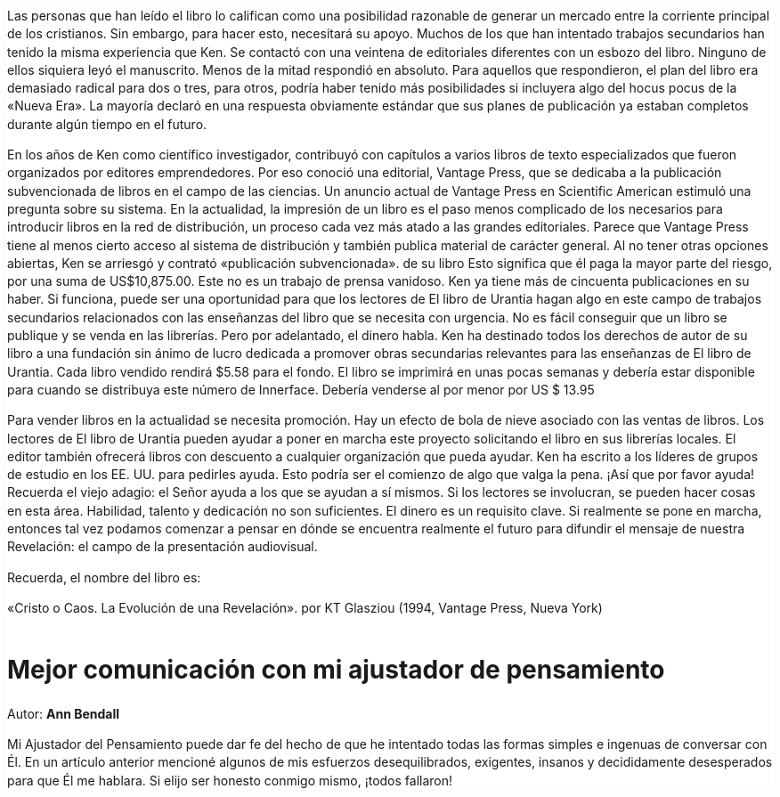 Las personas que han leído el libro lo califican como una posibilidad razonable de generar un mercado entre la corriente principal de los cristianos. Sin embargo, para hacer esto, necesitará su apoyo. Muchos de los que han intentado trabajos secundarios han tenido la misma experiencia que Ken. Se contactó con una veintena de editoriales diferentes con un esbozo del libro. Ninguno de ellos siquiera leyó el manuscrito. Menos de la mitad respondió en absoluto. Para aquellos que respondieron, el plan del libro era demasiado radical para dos o tres, para otros, podría haber tenido más posibilidades si incluyera algo del hocus pocus de la «Nueva Era». La mayoría declaró en una respuesta obviamente estándar que sus planes de publicación ya estaban completos durante algún tiempo en el futuro.

En los años de Ken como científico investigador, contribuyó con capítulos a varios libros de texto especializados que fueron organizados por editores emprendedores. Por eso conoció una editorial, Vantage Press, que se dedicaba a la publicación subvencionada de libros en el campo de las ciencias. Un anuncio actual de Vantage Press en Scientific American estimuló una pregunta sobre su sistema. En la actualidad, la impresión de un libro es el paso menos complicado de los necesarios para introducir libros en la red de distribución, un proceso cada vez más atado a las grandes editoriales. Parece que Vantage Press tiene al menos cierto acceso al sistema de distribución y también publica material de carácter general. Al no tener otras opciones abiertas, Ken se arriesgó y contrató «publicación subvencionada». de su libro Esto significa que él paga la mayor parte del riesgo, por una suma de US$10,875.00.
Este no es un trabajo de prensa vanidoso. Ken ya tiene más de cincuenta publicaciones en su haber. Si funciona, puede ser una oportunidad para que los lectores de El libro de Urantia hagan algo en este campo de trabajos secundarios relacionados con las enseñanzas del libro que se necesita con urgencia. No es fácil conseguir que un libro se publique y se venda en las librerías. Pero por adelantado, el dinero habla. Ken ha destinado todos los derechos de autor de su libro a una fundación sin ánimo de lucro dedicada a promover obras secundarias relevantes para las enseñanzas de El libro de Urantia. Cada libro vendido rendirá $5.58 para el fondo. El libro se imprimirá en unas pocas semanas y debería estar disponible para cuando se distribuya este número de Innerface. Debería venderse al por menor por US $ 13.95

Para vender libros en la actualidad se necesita promoción. Hay un efecto de bola de nieve asociado con las ventas de libros. Los lectores de El libro de Urantia pueden ayudar a poner en marcha este proyecto solicitando el libro en sus librerías locales. El editor también ofrecerá libros con descuento a cualquier organización que pueda ayudar. Ken ha escrito a los líderes de grupos de estudio en los EE. UU. para pedirles ayuda. Esto podría ser el comienzo de algo que valga la pena. ¡Así que por favor ayuda! Recuerda el viejo adagio: el Señor ayuda a los que se ayudan a sí mismos. Si los lectores se involucran, se pueden hacer cosas en esta área. Habilidad, talento y dedicación no son suficientes. El dinero es un requisito clave. Si realmente se pone en marcha, entonces tal vez podamos comenzar a pensar en dónde se encuentra realmente el futuro para difundir el mensaje de nuestra Revelación: el campo de la presentación audiovisual.

Recuerda, el nombre del libro es:

«Cristo o Caos. La Evolución de una Revelación». por KT Glasziou (1994, Vantage Press, Nueva York)

# Mejor comunicación con mi ajustador de pensamiento

Autor: **Ann Bendall**


Mi Ajustador del Pensamiento puede dar fe del hecho de que he intentado todas las formas simples e ingenuas de conversar con Él. En un artículo anterior mencioné algunos de mis esfuerzos desequilibrados, exigentes, insanos y decididamente desesperados para que Él me hablara. Si elijo ser honesto conmigo mismo, ¡todos fallaron!
